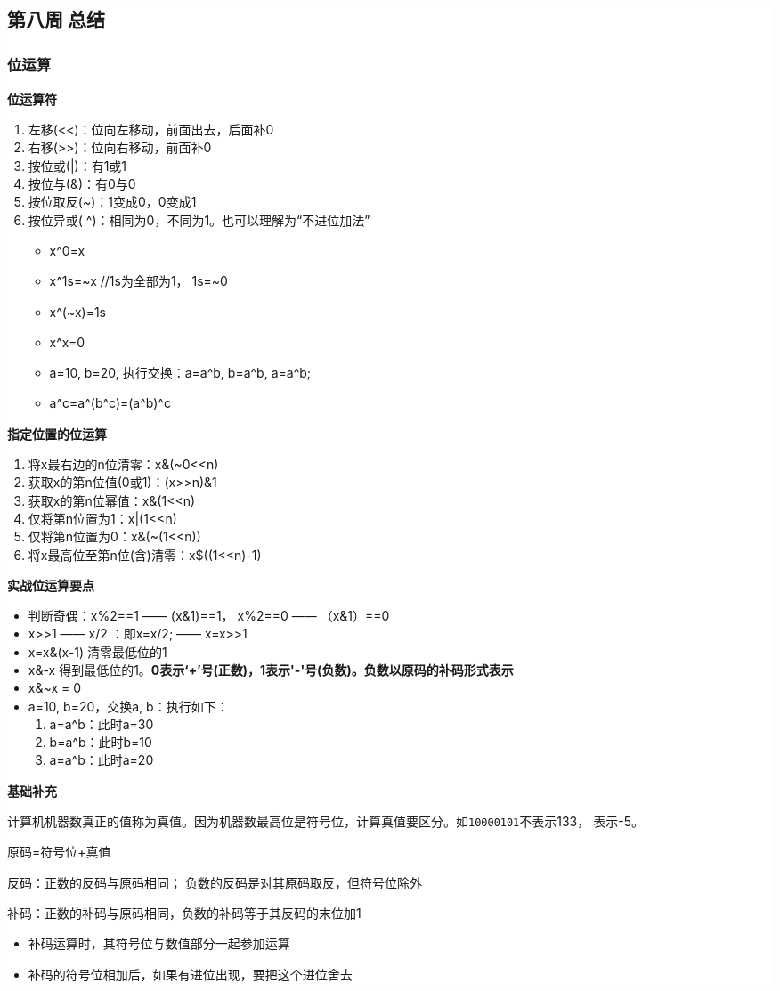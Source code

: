 ## 第八周 总结

### 位运算

**位运算符**

1. 左移(<<)：位向左移动，前面出去，后面补0
  2. 右移(>>)：位向右移动，前面补0
  3. 按位或(|)：有1或1 
  4. 按位与(&)：有0与0
  5. 按位取反(~)：1变成0，0变成1
  6. 按位异或( ^)：相同为0，不同为1。也可以理解为“不进位加法”
       - x^0=x
       - x^1s=~x    //1s为全部为1， 1s=~0
       - x^(~x)=1s

       - x^x=0

       - a=10, b=20, 执行交换：a=a^b, b=a^b, a=a^b;

       - a^c=a^(b^c)=(a^b)^c

**指定位置的位运算**

1. 将x最右边的n位清零：x&(~0<<n)
2. 获取x的第n位值(0或1)：(x>>n)&1
3. 获取x的第n位幂值：x&(1<<n)
4. 仅将第n位置为1：x|(1<<n)
5. 仅将第n位置为0：x&(~(1<<n))
6. 将x最高位至第n位(含)清零：x$((1<<n)-1)

**实战位运算要点**

- 判断奇偶：x%2\==1 —— (x&1)\==1， x%2\==0 —— （x&1）\==0
- x>>1 —— x/2 ：即x=x/2; —— x=x>>1
- x=x&(x-1) 清零最低位的1
- x&-x 得到最低位的1。**0表示‘+’号(正数)，1表示'-'号(负数)。负数以原码的补码形式表示**
- x&~x  = 0
- a=10, b=20，交换a, b：执行如下：
  1. a=a^b：此时a=30
  2. b=a^b：此时b=10
  3. a=a^b：此时a=20

**基础补充**

计算机机器数真正的值称为真值。因为机器数最高位是符号位，计算真值要区分。如`10000101`不表示133， 表示-5。

原码=符号位+真值

反码：正数的反码与原码相同； 负数的反码是对其原码取反，但符号位除外

补码：正数的补码与原码相同，负数的补码等于其反码的末位加1

- 补码运算时，其符号位与数值部分一起参加运算

- 补码的符号位相加后，如果有进位出现，要把这个进位舍去
